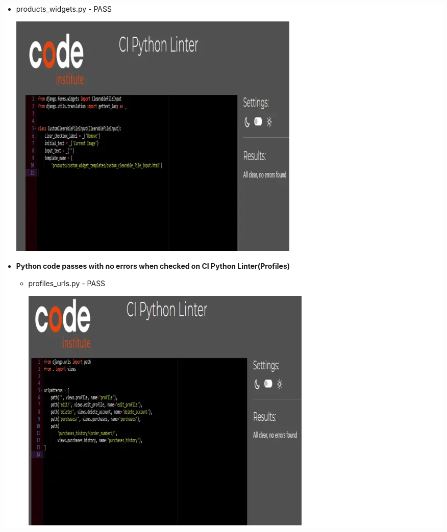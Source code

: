   - products_widgets.py - PASS

    ![image](assets/readme/validator/python/products/products_widgets.py.webp "products widgets py")

- **Python code passes with no errors when checked on CI Python Linter(Profiles)**

  - profiles_urls.py - PASS

    ![image](assets/readme/validator/python/profiles/profiles_urls.py.webp "profile urls py")
